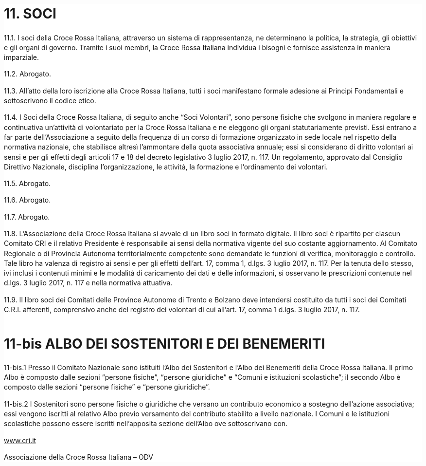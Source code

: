 # 11. SOCI

11.1. I soci della Croce Rossa Italiana, attraverso un sistema di rappresentanza, ne determinano la politica, la strategia, gli obiettivi e gli organi di governo. Tramite i suoi membri, la Croce Rossa Italiana individua i bisogni e fornisce assistenza in maniera imparziale.

11.2. Abrogato.

11.3. All’atto della loro iscrizione alla Croce Rossa Italiana, tutti i soci manifestano formale adesione ai Principi Fondamentali e sottoscrivono il codice etico.

11.4. I Soci della Croce Rossa Italiana, di seguito anche “Soci Volontari”, sono persone fisiche che svolgono in maniera regolare e continuativa un’attività di volontariato per la Croce Rossa Italiana e ne eleggono gli organi statutariamente previsti. Essi entrano a far parte dell’Associazione a seguito della frequenza di un corso di formazione organizzato in sede locale nel rispetto della normativa nazionale, che stabilisce altresì l’ammontare della quota associativa annuale; essi si considerano di diritto volontari ai sensi e per gli effetti degli articoli 17 e 18 del decreto legislativo 3 luglio 2017, n. 117. Un regolamento, approvato dal Consiglio Direttivo Nazionale, disciplina l’organizzazione, le attività, la formazione e l’ordinamento dei volontari.

11.5. Abrogato.

11.6. Abrogato.

11.7. Abrogato.

11.8. L’Associazione della Croce Rossa Italiana si avvale di un libro soci in formato digitale. Il libro soci è ripartito per ciascun Comitato CRI e il relativo Presidente è responsabile ai sensi della normativa vigente del suo costante aggiornamento. Al Comitato Regionale o di Provincia Autonoma territorialmente competente sono demandate le funzioni di verifica, monitoraggio e controllo. Tale libro ha valenza di registro ai sensi e per gli effetti dell’art. 17, comma 1, d.lgs. 3 luglio 2017, n. 117. Per la tenuta dello stesso, ivi inclusi i contenuti minimi e le modalità di caricamento dei dati e delle informazioni, si osservano le prescrizioni contenute nel d.lgs. 3 luglio 2017, n. 117 e nella normativa attuativa.

11.9. Il libro soci dei Comitati delle Province Autonome di Trento e Bolzano deve intendersi costituito da tutti i soci dei Comitati C.R.I. afferenti, comprensivo anche del registro dei volontari di cui all’art. 17, comma 1 d.lgs. 3 luglio 2017, n. 117.

# 11-bis ALBO DEI SOSTENITORI E DEI BENEMERITI

11-bis.1 Presso il Comitato Nazionale sono istituiti l’Albo dei Sostenitori e l’Albo dei Benemeriti della Croce Rossa Italiana. Il primo Albo è composto dalle sezioni “persone fisiche”, “persone giuridiche” e “Comuni e istituzioni scolastiche”; il secondo Albo è composto dalle sezioni “persone fisiche” e “persone giuridiche”.

11-bis.2 I Sostenitori sono persone fisiche o giuridiche che versano un contributo economico a sostegno dell’azione associativa; essi vengono iscritti al relativo Albo previo versamento del contributo stabilito a livello nazionale. I Comuni e le istituzioni scolastiche possono essere iscritti nell’apposita sezione dell’Albo ove sottoscrivano con.

www.cri.it

Associazione della Croce Rossa Italiana – ODV
